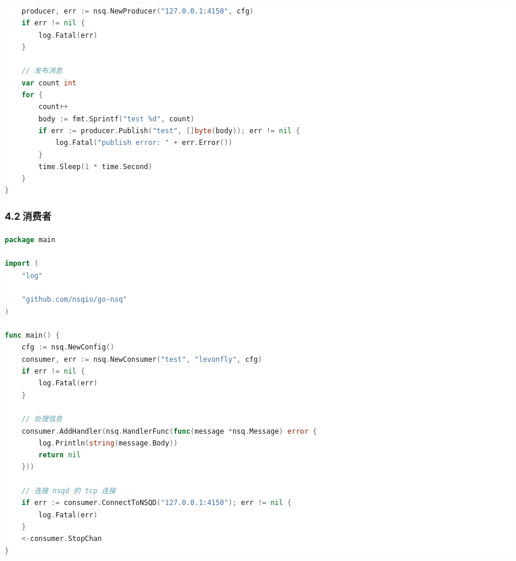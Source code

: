 ```go
	producer, err := nsq.NewProducer("127.0.0.1:4150", cfg)
	if err != nil {
		log.Fatal(err)
	}

	// 发布消息
	var count int
	for {
		count++
		body := fmt.Sprintf("test %d", count)
		if err := producer.Publish("test", []byte(body)); err != nil {
			log.Fatal("publish error: " + err.Error())
		}
		time.Sleep(1 * time.Second)
	}
}
```

### 4.2 消费者

```go
package main

import (
	"log"

	"github.com/nsqio/go-nsq"
)

func main() {
	cfg := nsq.NewConfig()
	consumer, err := nsq.NewConsumer("test", "levonfly", cfg)
	if err != nil {
		log.Fatal(err)
	}

	// 处理信息
	consumer.AddHandler(nsq.HandlerFunc(func(message *nsq.Message) error {
		log.Println(string(message.Body))
		return nil
	}))

	// 连接 nsqd 的 tcp 连接
	if err := consumer.ConnectToNSQD("127.0.0.1:4150"); err != nil {
		log.Fatal(err)
	}
	<-consumer.StopChan
}
```